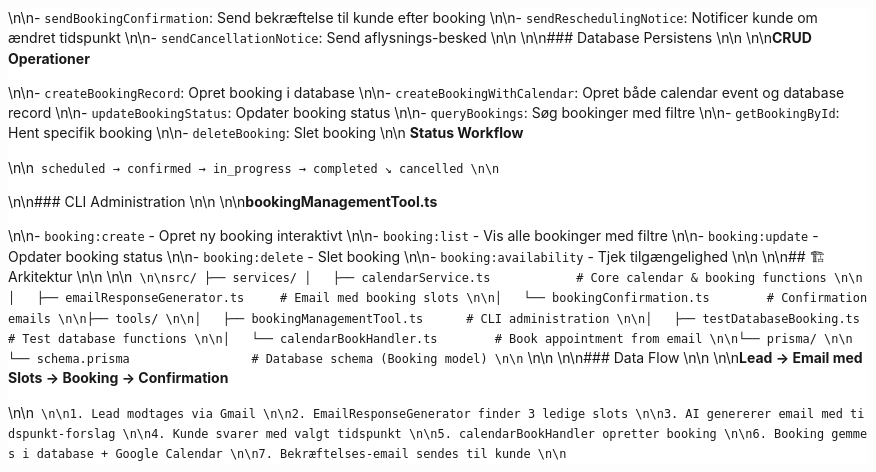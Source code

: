 \n\n- `sendBookingConfirmation`: Send bekræftelse til kunde efter booking
\n\n- `sendReschedulingNotice`: Notificer kunde om ændret tidspunkt
\n\n- `sendCancellationNotice`: Send aflysnings-besked
\n\n
\n\n### Database Persistens
\n\n
\n\n**CRUD Operationer**

\n\n- `createBookingRecord`: Opret booking i database
\n\n- `createBookingWithCalendar`: Opret både calendar event og database record
\n\n- `updateBookingStatus`: Opdater booking status
\n\n- `queryBookings`: Søg bookinger med filtre
\n\n- `getBookingById`: Hent specifik booking
\n\n- `deleteBooking`: Slet booking
\n\n
**Status Workflow**

\n\n```
scheduled → confirmed → in_progress → completed
                     ↘ cancelled
\n\n```

\n\n### CLI Administration
\n\n
\n\n**bookingManagementTool.ts**

\n\n- `booking:create` - Opret ny booking interaktivt
\n\n- `booking:list` - Vis alle bookinger med filtre
\n\n- `booking:update` - Opdater booking status
\n\n- `booking:delete` - Slet booking
\n\n- `booking:availability` - Tjek tilgængelighed
\n\n
\n\n## 🏗️ Arkitektur
\n\n
\n\n```
\n\nsrc/
├── services/
│   ├── calendarService.ts            # Core calendar & booking functions
\n\n│   ├── emailResponseGenerator.ts     # Email med booking slots
\n\n│   └── bookingConfirmation.ts        # Confirmation emails
\n\n├── tools/
\n\n│   ├── bookingManagementTool.ts      # CLI administration
\n\n│   ├── testDatabaseBooking.ts        # Test database functions
\n\n│   └── calendarBookHandler.ts        # Book appointment from email
\n\n└── prisma/
\n\n    └── schema.prisma                 # Database schema (Booking model)
\n\n```
\n\n
\n\n### Data Flow
\n\n
\n\n**Lead → Email med Slots → Booking → Confirmation**

\n\n```
\n\n1. Lead modtages via Gmail
\n\n2. EmailResponseGenerator finder 3 ledige slots
\n\n3. AI genererer email med tidspunkt-forslag
\n\n4. Kunde svarer med valgt tidspunkt
\n\n5. calendarBookHandler opretter booking
\n\n6. Booking gemmes i database + Google Calendar
\n\n7. Bekræftelses-email sendes til kunde
\n\n```
